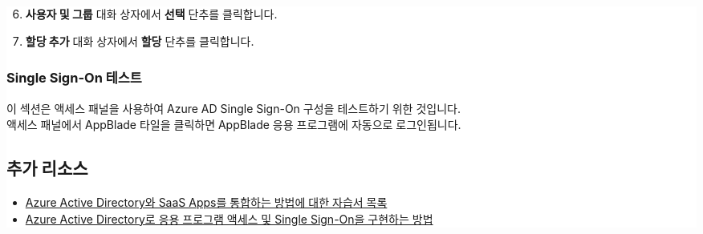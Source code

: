 6. **사용자 및 그룹** 대화 상자에서 **선택** 단추를 클릭합니다.

7. **할당 추가** 대화 상자에서 **할당** 단추를 클릭합니다.
    
### <a name="testing-single-sign-on"></a>Single Sign-On 테스트

이 섹션은 액세스 패널을 사용하여 Azure AD Single Sign-On 구성을 테스트하기 위한 것입니다.  
액세스 패널에서 AppBlade 타일을 클릭하면 AppBlade 응용 프로그램에 자동으로 로그인됩니다. 

## <a name="additional-resources"></a>추가 리소스

* [Azure Active Directory와 SaaS Apps를 통합하는 방법에 대한 자습서 목록](active-directory-saas-tutorial-list.md)
* [Azure Active Directory로 응용 프로그램 액세스 및 Single Sign-On을 구현하는 방법](manage-apps/what-is-single-sign-on.md)





[1]: ./media/active-directory-saas-appblade-tutorial/tutorial_general_01.png
[2]: ./media/active-directory-saas-appblade-tutorial/tutorial_general_02.png
[3]: ./media/active-directory-saas-appblade-tutorial/tutorial_general_03.png
[4]: ./media/active-directory-saas-appblade-tutorial/tutorial_general_04.png

[100]: ./media/active-directory-saas-appblade-tutorial/tutorial_general_100.png

[200]: ./media/active-directory-saas-appblade-tutorial/tutorial_general_200.png
[201]: ./media/active-directory-saas-appblade-tutorial/tutorial_general_201.png
[202]: ./media/active-directory-saas-appblade-tutorial/tutorial_general_202.png
[203]: ./media/active-directory-saas-appblade-tutorial/tutorial_general_203.png

